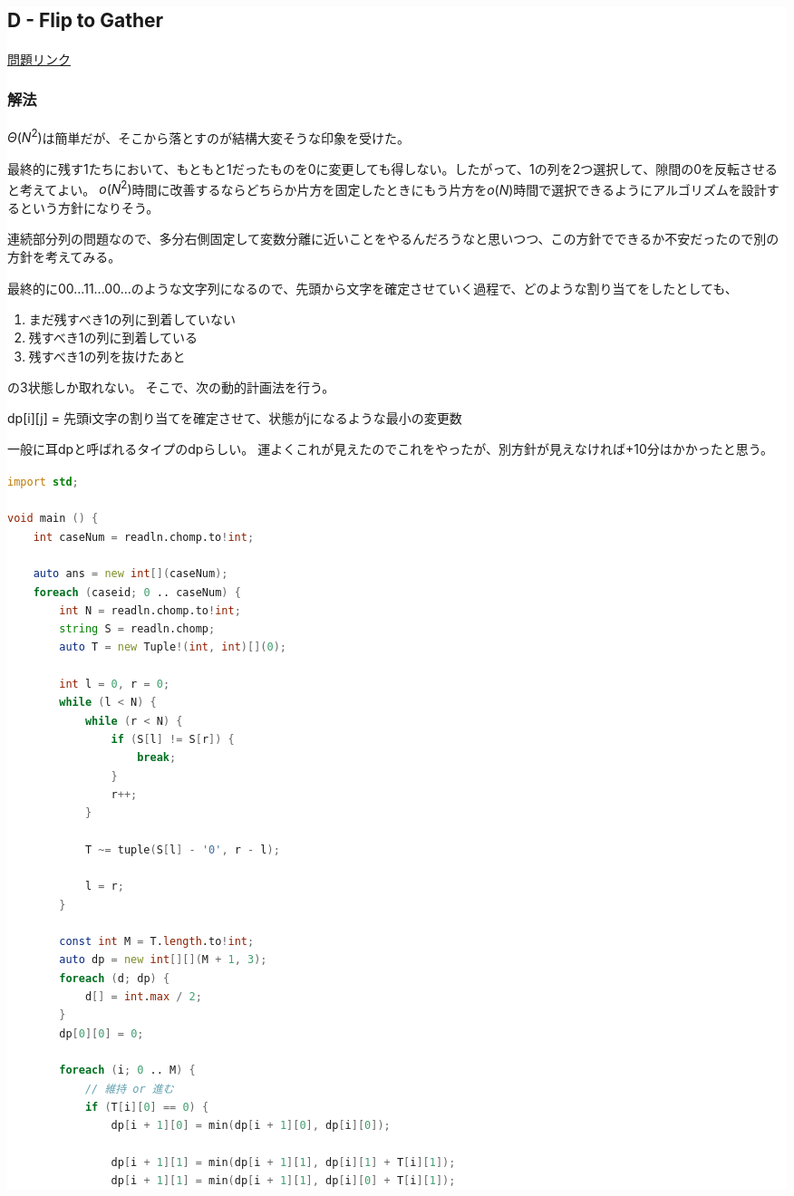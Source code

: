 ## D - Flip to Gather

[問題リンク](https://atcoder.jp/contests/abc408/tasks/abc408_d)

### 解法
$\Theta (N ^ 2)$は簡単だが、そこから落とすのが結構大変そうな印象を受けた。

最終的に残す1たちにおいて、もともと1だったものを0に変更しても得しない。したがって、1の列を2つ選択して、隙間の0を反転させると考えてよい。
$o(N ^ 2)$時間に改善するならどちらか片方を固定したときにもう片方を$o(N)$時間で選択できるようにアルゴリズムを設計するという方針になりそう。

連続部分列の問題なので、多分右側固定して変数分離に近いことをやるんだろうなと思いつつ、この方針でできるか不安だったので別の方針を考えてみる。

最終的に00...11...00...のような文字列になるので、先頭から文字を確定させていく過程で、どのような割り当てをしたとしても、

1. まだ残すべき1の列に到着していない
2. 残すべき1の列に到着している
3. 残すべき1の列を抜けたあと

の3状態しか取れない。
そこで、次の動的計画法を行う。

dp[i][j] = 先頭i文字の割り当てを確定させて、状態がjになるような最小の変更数

一般に耳dpと呼ばれるタイプのdpらしい。
運よくこれが見えたのでこれをやったが、別方針が見えなければ+10分はかかったと思う。

```D
import std;

void main () {
    int caseNum = readln.chomp.to!int;

    auto ans = new int[](caseNum);
    foreach (caseid; 0 .. caseNum) {
        int N = readln.chomp.to!int;
        string S = readln.chomp;
        auto T = new Tuple!(int, int)[](0);

        int l = 0, r = 0;
        while (l < N) {
            while (r < N) {
                if (S[l] != S[r]) {
                    break;
                }
                r++;
            }

            T ~= tuple(S[l] - '0', r - l);

            l = r;
        }

        const int M = T.length.to!int;
        auto dp = new int[][](M + 1, 3);
        foreach (d; dp) {
            d[] = int.max / 2;
        }
        dp[0][0] = 0;

        foreach (i; 0 .. M) {
            // 維持 or 進む
            if (T[i][0] == 0) {
                dp[i + 1][0] = min(dp[i + 1][0], dp[i][0]);

                dp[i + 1][1] = min(dp[i + 1][1], dp[i][1] + T[i][1]);
                dp[i + 1][1] = min(dp[i + 1][1], dp[i][0] + T[i][1]);
```